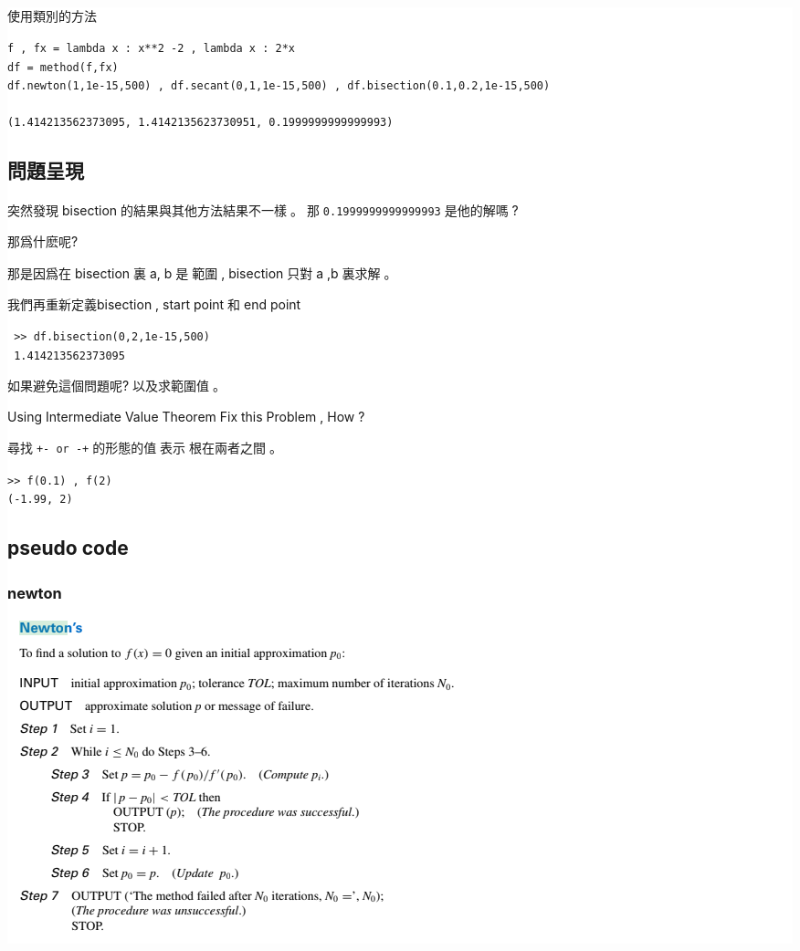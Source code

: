 
使用類別的方法

```
f , fx = lambda x : x**2 -2 , lambda x : 2*x
df = method(f,fx)
df.newton(1,1e-15,500) , df.secant(0,1,1e-15,500) , df.bisection(0.1,0.2,1e-15,500)

(1.414213562373095, 1.4142135623730951, 0.1999999999999993)
```

## 問題呈現

突然發現 bisection 的結果與其他方法結果不一樣 。
那 ```0.1999999999999993``` 是他的解嗎 ? 

那爲什麽呢? 

那是因爲在 bisection 裏 a, b 是 範圍 , bisection 只對 a ,b 裏求解 。 

我們再重新定義bisection , start point 和 end point 

```
 >> df.bisection(0,2,1e-15,500)
 1.414213562373095
```

如果避免這個問題呢? 以及求範圍值 。

Using Intermediate Value Theorem Fix this Problem , How ? 

尋找 ```+- or -+``` 的形態的值 表示 根在兩者之間 。

```
>> f(0.1) , f(2)
(-1.99, 2)
```

## pseudo code

### newton 

<img src='pictures/newton.PNG'>

